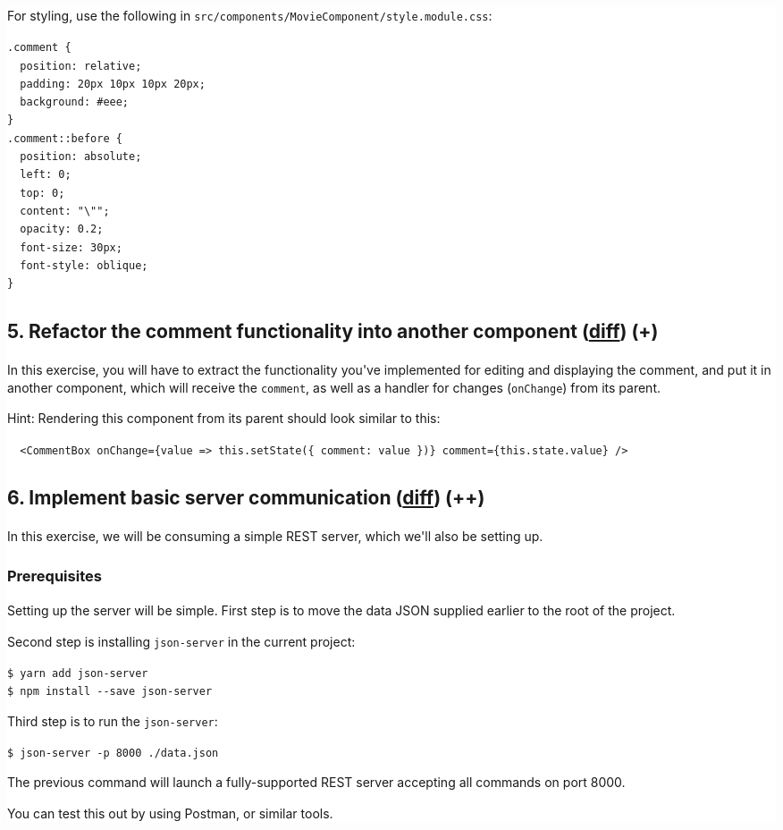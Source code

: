 For styling, use the following in `src/components/MovieComponent/style.module.css`: 
```
.comment { 
  position: relative;
  padding: 20px 10px 10px 20px;
  background: #eee;
}
.comment::before {
  position: absolute;
  left: 0;
  top: 0;
  content: "\"";
  opacity: 0.2;
  font-size: 30px;
  font-style: oblique;
}
```

## 5. Refactor the comment functionality into another component ([diff](https://github.com/sabinmarcu/react-intro/commit/84c60d6549815d3a0c145e1d80efd857d4ed9ed3)) (+)

In this exercise, you will have to extract the functionality you've implemented for
editing and displaying the comment, and put it in another component, which will receive
the `comment`, as well as a handler for changes (`onChange`) from its parent.

Hint: Rendering this component from its parent should look similar to this: 
```
  <CommentBox onChange={value => this.setState({ comment: value })} comment={this.state.value} />
```

## 6. Implement basic server communication ([diff](https://github.com/sabinmarcu/react-intro/commit/41b890ee2cfd10125b3d7acebc2435e59a3e9843)) (++)

In this exercise, we will be consuming a simple REST server, which we'll also be setting up.

### Prerequisites

Setting up the server will be simple. 
First step is to move the data JSON supplied earlier to the root of the project.

Second step is installing `json-server` in the current project: 
```
$ yarn add json-server
$ npm install --save json-server
```
Third step is to run the `json-server`: 
```
$ json-server -p 8000 ./data.json
```
The previous command will launch a fully-supported REST server accepting all commands on port 8000.

You can test this out by using Postman, or similar tools.
